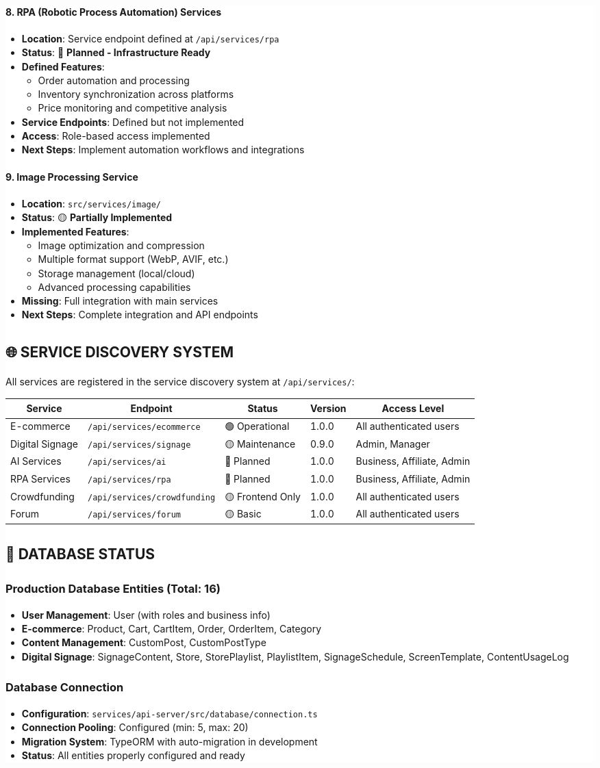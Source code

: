#### 8. RPA (Robotic Process Automation) Services  
- **Location**: Service endpoint defined at `/api/services/rpa`
- **Status**: 🔵 **Planned - Infrastructure Ready**
- **Defined Features**:
  - Order automation and processing
  - Inventory synchronization across platforms
  - Price monitoring and competitive analysis
- **Service Endpoints**: Defined but not implemented
- **Access**: Role-based access implemented
- **Next Steps**: Implement automation workflows and integrations

#### 9. Image Processing Service
- **Location**: `src/services/image/`
- **Status**: 🟡 **Partially Implemented**
- **Implemented Features**:
  - Image optimization and compression
  - Multiple format support (WebP, AVIF, etc.)
  - Storage management (local/cloud)
  - Advanced processing capabilities
- **Missing**: Full integration with main services
- **Next Steps**: Complete integration and API endpoints

## 🌐 **SERVICE DISCOVERY SYSTEM**

All services are registered in the service discovery system at `/api/services/`:

| Service | Endpoint | Status | Version | Access Level |
|---------|----------|--------|---------|--------------|
| E-commerce | `/api/services/ecommerce` | 🟢 Operational | 1.0.0 | All authenticated users |
| Digital Signage | `/api/services/signage` | 🟡 Maintenance | 0.9.0 | Admin, Manager |
| AI Services | `/api/services/ai` | 🔵 Planned | 1.0.0 | Business, Affiliate, Admin |
| RPA Services | `/api/services/rpa` | 🔵 Planned | 1.0.0 | Business, Affiliate, Admin |
| Crowdfunding | `/api/services/crowdfunding` | 🟡 Frontend Only | 1.0.0 | All authenticated users |
| Forum | `/api/services/forum` | 🟡 Basic | 1.0.0 | All authenticated users |

## 💾 **DATABASE STATUS**

### Production Database Entities (Total: 16)
- **User Management**: User (with roles and business info)
- **E-commerce**: Product, Cart, CartItem, Order, OrderItem, Category
- **Content Management**: CustomPost, CustomPostType  
- **Digital Signage**: SignageContent, Store, StorePlaylist, PlaylistItem, SignageSchedule, ScreenTemplate, ContentUsageLog

### Database Connection
- **Configuration**: `services/api-server/src/database/connection.ts`
- **Connection Pooling**: Configured (min: 5, max: 20)
- **Migration System**: TypeORM with auto-migration in development
- **Status**: All entities properly configured and ready
